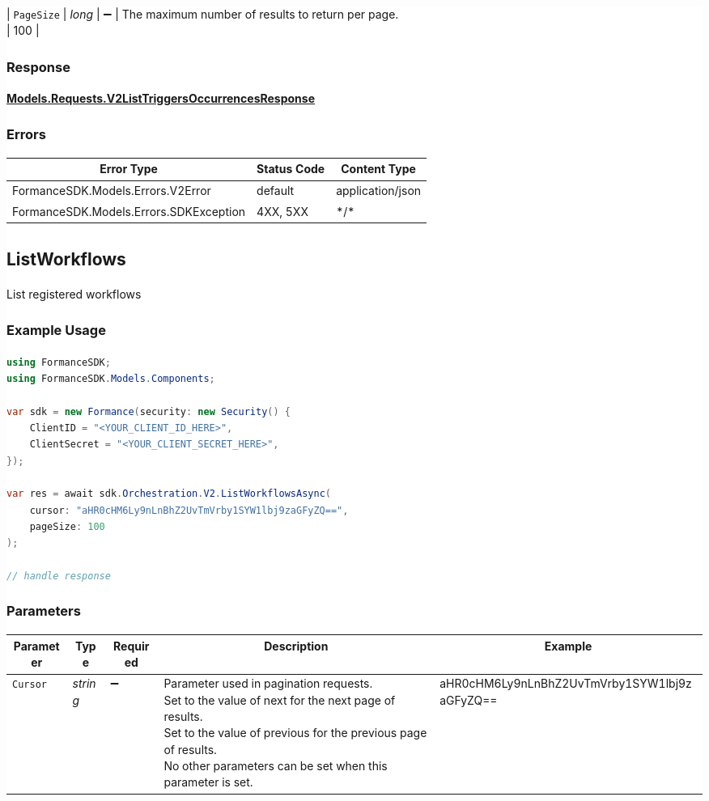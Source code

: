 | `PageSize`                                                                                                                                                                                                               | *long*                                                                                                                                                                                                                   | :heavy_minus_sign:                                                                                                                                                                                                       | The maximum number of results to return per page.<br/>                                                                                                                                                                   | 100                                                                                                                                                                                                                      |

### Response

**[Models.Requests.V2ListTriggersOccurrencesResponse](../../Models/Requests/V2ListTriggersOccurrencesResponse.md)**

### Errors

| Error Type                             | Status Code                            | Content Type                           |
| -------------------------------------- | -------------------------------------- | -------------------------------------- |
| FormanceSDK.Models.Errors.V2Error      | default                                | application/json                       |
| FormanceSDK.Models.Errors.SDKException | 4XX, 5XX                               | \*/\*                                  |

## ListWorkflows

List registered workflows

### Example Usage


```csharp
using FormanceSDK;
using FormanceSDK.Models.Components;

var sdk = new Formance(security: new Security() {
    ClientID = "<YOUR_CLIENT_ID_HERE>",
    ClientSecret = "<YOUR_CLIENT_SECRET_HERE>",
});

var res = await sdk.Orchestration.V2.ListWorkflowsAsync(
    cursor: "aHR0cHM6Ly9nLnBhZ2UvTmVrby1SYW1lbj9zaGFyZQ==",
    pageSize: 100
);

// handle response
```

### Parameters

| Parameter                                                                                                                                                                                                                | Type                                                                                                                                                                                                                     | Required                                                                                                                                                                                                                 | Description                                                                                                                                                                                                              | Example                                                                                                                                                                                                                  |
| ------------------------------------------------------------------------------------------------------------------------------------------------------------------------------------------------------------------------ | ------------------------------------------------------------------------------------------------------------------------------------------------------------------------------------------------------------------------ | ------------------------------------------------------------------------------------------------------------------------------------------------------------------------------------------------------------------------ | ------------------------------------------------------------------------------------------------------------------------------------------------------------------------------------------------------------------------ | ------------------------------------------------------------------------------------------------------------------------------------------------------------------------------------------------------------------------ |
| `Cursor`                                                                                                                                                                                                                 | *string*                                                                                                                                                                                                                 | :heavy_minus_sign:                                                                                                                                                                                                       | Parameter used in pagination requests.<br/>Set to the value of next for the next page of results.<br/>Set to the value of previous for the previous page of results.<br/>No other parameters can be set when this parameter is set.<br/> | aHR0cHM6Ly9nLnBhZ2UvTmVrby1SYW1lbj9zaGFyZQ==                                                                                                                                                                             |